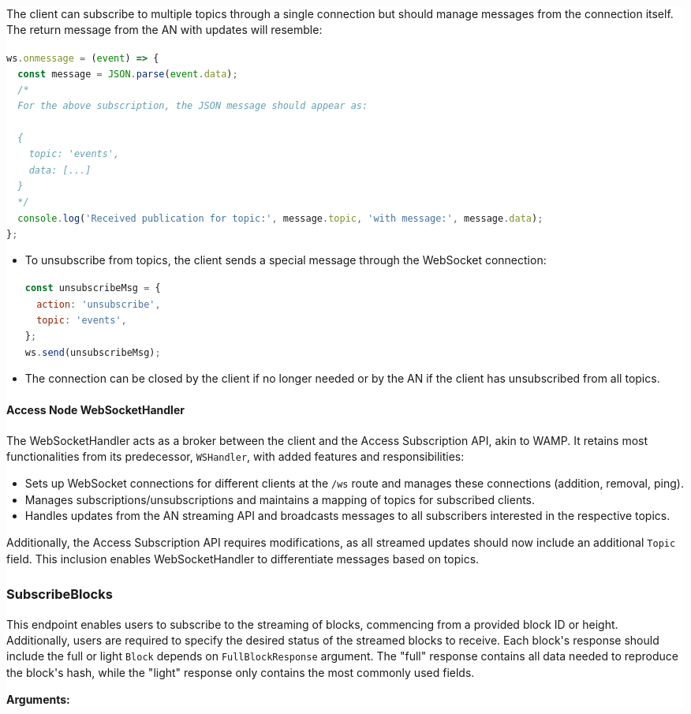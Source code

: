   The client can subscribe to multiple topics through a single connection but should manage messages from the connection itself. The return message from the AN with updates will resemble:
  ```js
  ws.onmessage = (event) => {
    const message = JSON.parse(event.data);
    /*
    For the above subscription, the JSON message should appear as:

    {
      topic: 'events',
      data: [...]
    }
    */
    console.log('Received publication for topic:', message.topic, 'with message:', message.data);
  };
  ```

- To unsubscribe from topics, the client sends a special message through the WebSocket connection:
  ```js
  const unsubscribeMsg = {
    action: 'unsubscribe',
    topic: 'events',
  };
  ws.send(unsubscribeMsg);
  ```

- The connection can be closed by the client if no longer needed or by the AN if the client has unsubscribed from all topics.

#### Access Node WebSocketHandler

The WebSocketHandler acts as a broker between the client and the Access Subscription API, akin to WAMP. It retains most functionalities from its predecessor, `WSHandler`, with added features and responsibilities:

- Sets up WebSocket connections for different clients at the `/ws` route and manages these connections (addition, removal, ping).
- Manages subscriptions/unsubscriptions and maintains a mapping of topics for subscribed clients.
- Handles updates from the AN streaming API and broadcasts messages to all subscribers interested in the respective topics.

Additionally, the Access Subscription API requires modifications, as all streamed updates should now include an additional `Topic` field. This inclusion enables WebSocketHandler to differentiate messages based on topics.

### SubscribeBlocks

This endpoint enables users to subscribe to the streaming of blocks, commencing from a provided block ID or height. Additionally, users are required to specify the desired status of the streamed blocks to receive. Each block's response should include the full or light `Block` depends on `FullBlockResponse` argument. The "full" response contains all data needed to reproduce the block's hash, while the "light" response only contains the most commonly used fields.

**Arguments:**
